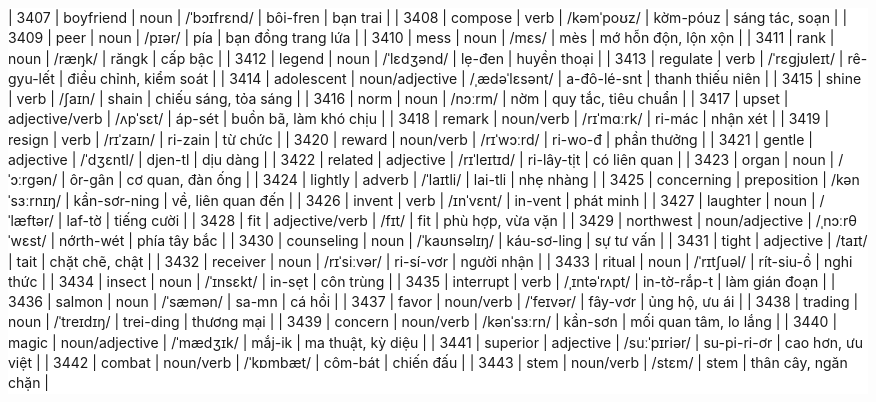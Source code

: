 | 3407  | boyfriend       | noun            | /ˈbɔɪfrɛnd/        | bôi-fren          | bạn trai                  |
| 3408  | compose         | verb            | /kəmˈpoʊz/         | kờm-póuz          | sáng tác, soạn            |
| 3409  | peer            | noun            | /pɪər/             | pía               | bạn đồng trang lứa        |
| 3410  | mess            | noun            | /mɛs/              | mès               | mớ hỗn độn, lộn xộn      |
| 3411  | rank            | noun            | /ræŋk/             | răngk             | cấp bậc                   |
| 3412  | legend          | noun            | /ˈlɛdʒənd/         | lẹ-đen             | huyền thoại               |
| 3413  | regulate        | verb            | /ˈrɛɡjʊleɪt/       | rê-gyu-lết        | điều chỉnh, kiểm soát     |
| 3414  | adolescent      | noun/adjective  | /ˌædəˈlɛsənt/      | a-đô-lé-snt       | thanh thiếu niên          |
| 3415  | shine           | verb            | /ʃaɪn/             | shain             | chiếu sáng, tỏa sáng      |
| 3416  | norm            | noun            | /nɔːrm/            | nờm               | quy tắc, tiêu chuẩn       |
| 3417  | upset           | adjective/verb  | /ʌpˈsɛt/           | áp-sét            | buồn bã, làm khó chịu     |
| 3418  | remark          | noun/verb       | /rɪˈmɑːrk/         | ri-mác            | nhận xét                  |
| 3419  | resign          | verb            | /rɪˈzaɪn/          | ri-zain           | từ chức                   |
| 3420  | reward          | noun/verb       | /rɪˈwɔːrd/         | ri-wo-đ           | phần thưởng               |
| 3421  | gentle          | adjective       | /ˈdʒɛntl/          | djen-tl           | dịu dàng                  |
| 3422  | related         | adjective       | /rɪˈleɪtɪd/        | ri-lây-tịt        | có liên quan             |
| 3423  | organ           | noun            | /ˈɔːrɡən/          | ôr-gân            | cơ quan, đàn ống          |
| 3424  | lightly         | adverb          | /ˈlaɪtli/          | lai-tli           | nhẹ nhàng                 |
| 3425  | concerning     | preposition     | /kənˈsɜːrnɪŋ/      | kần-sơr-ning      | về, liên quan đến         |
| 3426  | invent          | verb            | /ɪnˈvɛnt/          | in-vent           | phát minh                 |
| 3427  | laughter        | noun            | /ˈlæftər/          | laf-tờ            | tiếng cười                |
| 3428  | fit             | adjective/verb  | /fɪt/              | fit               | phù hợp, vừa vặn          |
| 3429  | northwest       | noun/adjective  | /ˌnɔːrθˈwɛst/      | nớrth-wét         | phía tây bắc              |
| 3430  | counseling      | noun            | /ˈkaʊnsəlɪŋ/       | káu-sơ-ling       | sự tư vấn                 |
| 3431  | tight           | adjective       | /taɪt/             | tait              | chặt chẽ, chật            |
| 3432  | receiver        | noun            | /rɪˈsiːvər/        | ri-sí-vơr         | người nhận                |
| 3433  | ritual          | noun            | /ˈrɪtʃuəl/         | rít-siu-ồ         | nghi thức                 |
| 3434  | insect          | noun            | /ˈɪnsɛkt/          | in-sẹt            | côn trùng                 |
| 3435  | interrupt       | verb            | /ˌɪntəˈrʌpt/       | in-tờ-rắp-t       | làm gián đoạn             |
| 3436  | salmon          | noun            | /ˈsæmən/           | sa-mn             | cá hồi                    |
| 3437  | favor           | noun/verb       | /ˈfeɪvər/          | fây-vơr           | ủng hộ, ưu ái             |
| 3438  | trading         | noun            | /ˈtreɪdɪŋ/         | trei-ding         | thương mại                |
| 3439  | concern         | noun/verb       | /kənˈsɜːrn/        | kần-sơn           | mối quan tâm, lo lắng     |
| 3440  | magic           | noun/adjective  | /ˈmædʒɪk/          | mắj-ik            | ma thuật, kỳ diệu         |
| 3441  | superior        | adjective       | /suːˈpɪriər/       | su-pi-ri-ơr       | cao hơn, ưu việt          |
| 3442  | combat          | noun/verb       | /ˈkɒmbæt/          | côm-bát           | chiến đấu                 |
| 3443  | stem            | noun/verb       | /stɛm/             | stem              | thân cây, ngăn chặn       |